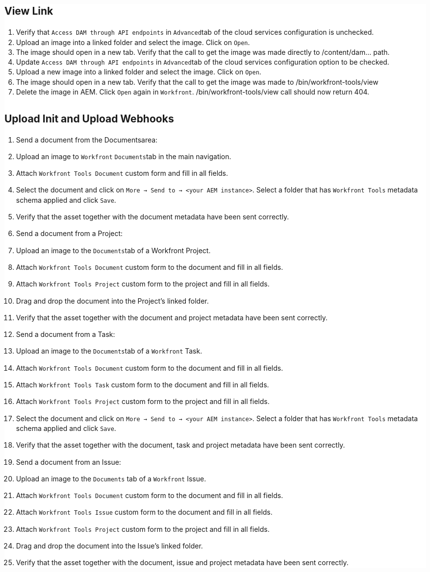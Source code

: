 ## View Link

1. Verify that `Access DAM through API endpoints` in `Advanced`tab of the cloud services configuration is unchecked.
1. Upload an image into a linked folder and select the image. Click on `Open`.
1. The image should open in a new tab. Verify that the call to get the image was made directly to /content/dam… path.
1. Update `Access DAM through API endpoints` in `Advanced`tab of the cloud services configuration option to be checked.
1. Upload a new image into a linked folder and select the image. Click on `Open`.
1. The image should open in a new tab. Verify that the call to get the image was made to /bin/workfront-tools/view
1. Delete the image in AEM. Click `Open` again in `Workfront`. /bin/workfront-tools/view call should now return 404.

## Upload Init and Upload Webhooks

1. Send a document from the Documentsarea:

  1. Upload an image to `Workfront` `Documents`tab in the main navigation.
  1. Attach `Workfront Tools Document` custom form and fill in all fields.
  1. Select the document and click on `More → Send to → <your AEM instance>`. Select a folder that has `Workfront Tools` metadata schema applied and click `Save`.
  1. Verify that the asset together with the document metadata have been sent correctly.

1. Send a document from a Project:

  1. Upload an image to the `Documents`tab of a Workfront Project.
  1. Attach `Workfront Tools Document` custom form to the document and fill in all fields.
  1. Attach `Workfront Tools Project` custom form to the project and fill in all fields.
  1. Drag and drop the document into the Project’s linked folder.
  1. Verify that the asset together with the document and project metadata have been sent correctly.

1. Send a document from a Task:

  1. Upload an image to the `Documents`tab of a `Workfront` Task.
  1. Attach `Workfront Tools Document` custom form to the document and fill in all fields.
  1. Attach `Workfront Tools Task` custom form to the document and fill in all fields.
  1. Attach `Workfront Tools Project` custom form to the project and fill in all fields.
  1. Select the document and click on `More → Send to → <your AEM instance>`. Select a folder that has `Workfront Tools` metadata schema applied and click `Save`.
  1. Verify that the asset together with the document, task and project metadata have been sent correctly.

1. Send a document from an Issue:

  1. Upload an image to the `Documents` tab of a `Workfront` Issue.
  1. Attach `Workfront Tools Document` custom form to the document and fill in all fields.
  1. Attach `Workfront Tools Issue` custom form to the document and fill in all fields.
  1. Attach `Workfront Tools Project` custom form to the project and fill in all fields.
  1. Drag and drop the document into the Issue’s linked folder.
  1. Verify that the asset together with the document, issue and project metadata have been sent correctly.
